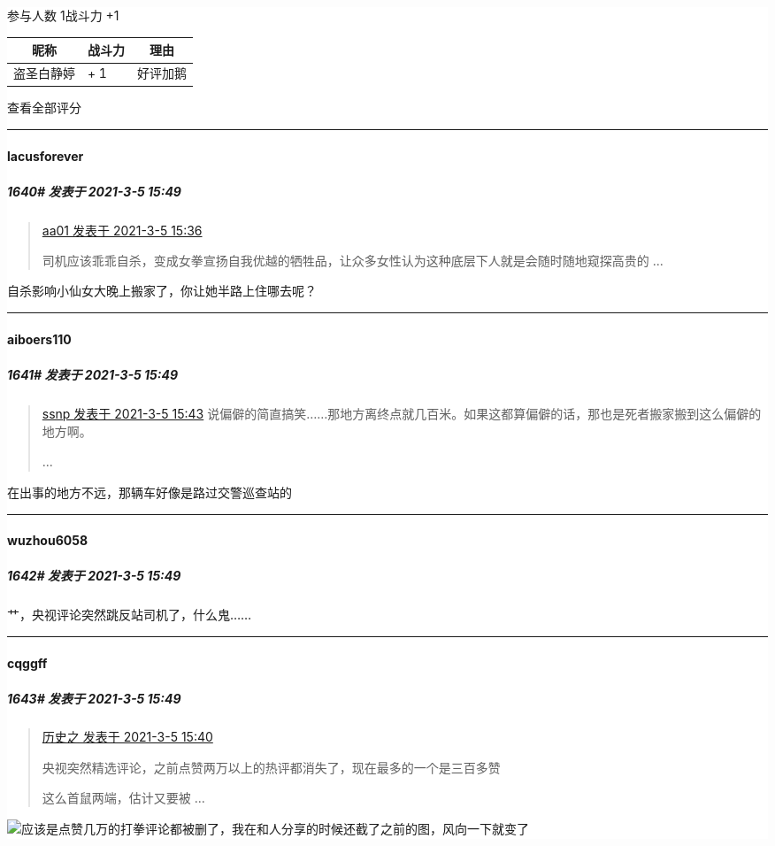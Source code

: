 
 参与人数 1战斗力 +1

|昵称|战斗力|理由|
|----|---|---|
| 盗圣白静婷| + 1|好评加鹅|


查看全部评分


*****

####  lacusforever  
##### 1640#       发表于 2021-3-5 15:49


<blockquote><a href="httphttps://bbs.saraba1st.com/2b/forum.php?mod=redirect&amp;goto=findpost&amp;pid=50521937&amp;ptid=1990905" target="_blank">aa01 发表于 2021-3-5 15:36</a>

司机应该乖乖自杀，变成女拳宣扬自我优越的牺牲品，让众多女性认为这种底层下人就是会随时随地窥探高贵的 ...</blockquote>
自杀影响小仙女大晚上搬家了，你让她半路上住哪去呢？


*****

####  aiboers110  
##### 1641#       发表于 2021-3-5 15:49


<blockquote><a href="httphttps://bbs.saraba1st.com/2b/forum.php?mod=redirect&amp;goto=findpost&amp;pid=50522033&amp;ptid=1990905" target="_blank">ssnp 发表于 2021-3-5 15:43</a>
说偏僻的简直搞笑……那地方离终点就几百米。如果这都算偏僻的话，那也是死者搬家搬到这么偏僻的地方啊。

 ...</blockquote>
在出事的地方不远，那辆车好像是路过交警巡查站的


*****

####  wuzhou6058  
##### 1642#       发表于 2021-3-5 15:49


艹，央视评论突然跳反站司机了，什么鬼……


*****

####  cqggff  
##### 1643#       发表于 2021-3-5 15:49


<blockquote><a href="httphttps://bbs.saraba1st.com/2b/forum.php?mod=redirect&amp;goto=findpost&amp;pid=50522003&amp;ptid=1990905" target="_blank">历史之 发表于 2021-3-5 15:40</a>

央视突然精选评论，之前点赞两万以上的热评都消失了，现在最多的一个是三百多赞

这么首鼠两端，估计又要被 ...</blockquote>
<img src="https://static.saraba1st.com/image/smiley/face2017/037.png" referrerpolicy="no-referrer">应该是点赞几万的打拳评论都被删了，我在和人分享的时候还截了之前的图，风向一下就变了
